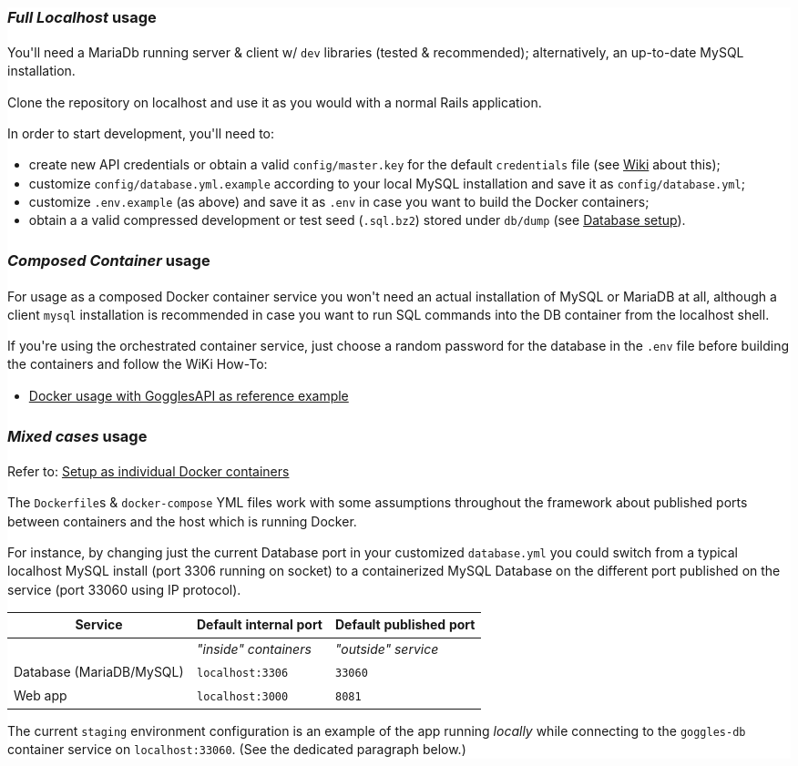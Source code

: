 
### *Full Localhost* usage

You'll need a MariaDb running server & client w/ `dev` libraries (tested & recommended); alternatively, an up-to-date MySQL installation.

Clone the repository on localhost and use it as you would with a normal Rails application.

In order to start development, you'll need to:

- create new API credentials or obtain a valid `config/master.key` for the default `credentials` file (see [Wiki](https://github.com/steveoro/goggles_db/wiki/HOWTO-dev-Goggles_credentials) about this);
- customize `config/database.yml.example` according to your local MySQL installation and save it as `config/database.yml`;
- customize `.env.example` (as above) and save it as `.env` in case you want to build the Docker containers;
- obtain a a valid compressed development or test seed (`.sql.bz2`) stored under `db/dump` (see [Database setup](https://github.com/steveoro/goggles_db#database-setup)).


### *Composed Container* usage

For usage as a composed Docker container service you won't need an actual installation of MySQL or MariaDB at all, although a client `mysql` installation is recommended in case you want to run SQL commands into the DB container from the localhost shell.

If you're using the orchestrated container service, just choose a random password for the database in the `.env` file before building the containers and follow the WiKi How-To:

- [Docker usage with GogglesAPI as reference example](https://github.com/steveoro/goggles_db/wiki/HOWTO-dev-docker_usage_for_GogglesApi)


### *Mixed cases* usage

Refer to: [Setup as individual Docker containers](https://github.com/steveoro/goggles_db/wiki/HOWTO-dev-docker_usage_for_GogglesApi#setup-as-individual-docker-containers)

The `Dockerfile`s & `docker-compose` YML files work with some assumptions throughout the framework about published ports between containers and the host which is running Docker.

For instance, by changing just the current Database port in your customized `database.yml` you could switch from a typical localhost MySQL install (port 3306 running on socket) to a containerized MySQL Database on the different port published on the service (port 33060 using IP protocol).


| Service | Default internal port | Default published port |
|---|---|---|
|  | _"inside" containers_ | _"outside" service_ |
Database (MariaDB/MySQL) | `localhost:3306` | `33060`
Web app | `localhost:3000` | `8081`

The current `staging` environment configuration is an example of the app running _locally_ while connecting to the `goggles-db` container service on `localhost:33060`. (See the dedicated paragraph below.)
